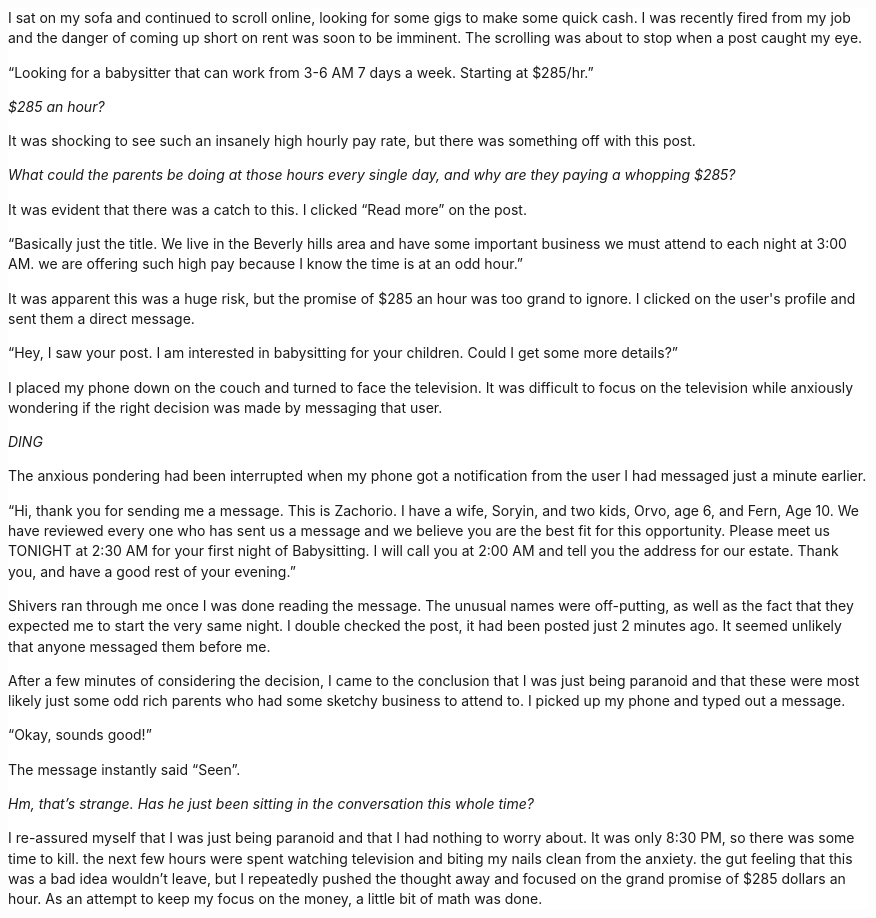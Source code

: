 I sat on my sofa and  continued to scroll online, looking for some gigs to make some quick cash. I was recently fired from my job  and the danger of coming up short on rent was soon to  be  imminent. The scrolling was about to stop  when a post caught my eye.

“Looking for a babysitter that can work from 3-6 AM 7 days a week. Starting at $285/hr.”

*$285 an hour?*

It was shocking to see such an insanely high hourly pay rate, but  there was something off with this post. 

*What could the parents be  doing at those hours every single day, and why are they  paying a whopping $285?*

It was evident that there was a catch to this.  I clicked “Read more” on the post.

“Basically just the title. We live in the Beverly hills area and have some important business we must attend to each night at 3:00 AM. we are offering such high pay because I know the time is at an odd hour.” 

It was apparent this was a huge risk, but the promise of $285 an hour was too grand to ignore.   I clicked on the user's profile and sent them a direct message.

“Hey, I saw your post. I am interested in babysitting for your children. Could I get some more details?”

I placed my phone down on the couch and turned to face the television. It was difficult to focus on the television while anxiously wondering if the right decision was made by messaging that user. 

*DING*

The anxious pondering had been  interrupted when my phone got a notification from the user I had messaged just a minute earlier.

“Hi, thank you for sending me a message. This is Zachorio. I have a wife, Soryin, and two kids, Orvo,  age 6, and Fern, Age 10. We have reviewed every one who has sent us a message and we believe you are the best fit for this opportunity. Please meet us TONIGHT at 2:30 AM for your first night of Babysitting.  I will call you at 2:00 AM and tell you the address for our estate. Thank you, and have a good rest of your evening.”

Shivers ran through me once I was done reading the message. The unusual names were off-putting,  as well as  the fact that they expected me to start the very same night.  I double checked the post, it had been posted just 2 minutes  ago.  It  seemed unlikely that anyone messaged them before me. 

After a few minutes of considering the decision, I came to the conclusion that I was just being paranoid and that these were most likely just some odd rich parents who had some sketchy business to attend to.  I picked up my phone and typed out a message. 

“Okay, sounds good!”

The message instantly said “Seen”.  

*Hm, that’s strange. Has he just been sitting in the conversation this whole time?*

I re-assured myself that I was just being paranoid and that I had nothing to worry about.  It was only 8:30 PM, so there was some time to kill.  the next few hours were spent watching television and biting my nails clean from the anxiety. the gut feeling that this was a bad idea wouldn’t leave, but I repeatedly pushed the thought away and focused on the grand promise of $285 dollars an hour. As an attempt to keep my focus on the money, a little bit of math was done. 
